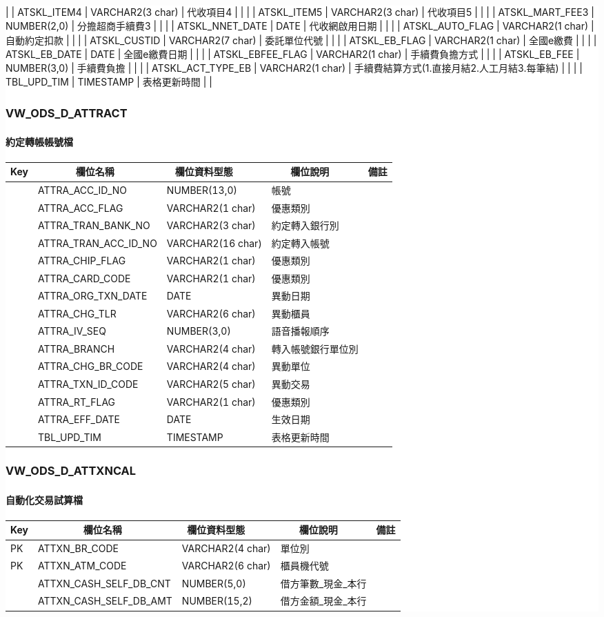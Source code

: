 |     | ATSKL_ITEM4                    | VARCHAR2(3 char)  | 代收項目4                                          |    |
|     | ATSKL_ITEM5                    | VARCHAR2(3 char)  | 代收項目5                                          |    |
|     | ATSKL_MART_FEE3                | NUMBER(2,0)       | 分擔超商手續費3                                       |    |
|     | ATSKL_NNET_DATE                | DATE              | 代收網啟用日期                                        |    |
|     | ATSKL_AUTO_FLAG                | VARCHAR2(1 char)  | 自動約定扣款                                         |    |
|     | ATSKL_CUSTID                   | VARCHAR2(7 char)  | 委託單位代號                                         |    |
|     | ATSKL_EB_FLAG                  | VARCHAR2(1 char)  | 全國e繳費                                          |    |
|     | ATSKL_EB_DATE                  | DATE              | 全國e繳費日期                                        |    |
|     | ATSKL_EBFEE_FLAG               | VARCHAR2(1 char)  | 手續費負擔方式                                        |    |
|     | ATSKL_EB_FEE                   | NUMBER(3,0)       | 手續費負擔                                          |    |
|     | ATSKL_ACT_TYPE_EB              | VARCHAR2(1 char)  | 手續費結算方式(1.直接月結2.人工月結3.每筆結)                     |    |
|     | TBL_UPD_TIM                    | TIMESTAMP         | 表格更新時間                                         |    |
### VW_ODS_D_ATTRACT
#### 約定轉帳帳號檔
| Key | 欄位名稱  | 欄位資料型態        | 欄位說明     | 備註 |
| --- | --------- | ------------------- | ------------ | ---- |
|     | ATTRA_ACC_ID_NO                | NUMBER(13,0)      | 帳號                                             |    |
|     | ATTRA_ACC_FLAG                 | VARCHAR2(1 char)  | 優惠類別                                           |    |
|     | ATTRA_TRAN_BANK_NO             | VARCHAR2(3 char)  | 約定轉入銀行別                                        |    |
|     | ATTRA_TRAN_ACC_ID_NO           | VARCHAR2(16 char) | 約定轉入帳號                                         |    |
|     | ATTRA_CHIP_FLAG                | VARCHAR2(1 char)  | 優惠類別                                           |    |
|     | ATTRA_CARD_CODE                | VARCHAR2(1 char)  | 優惠類別                                           |    |
|     | ATTRA_ORG_TXN_DATE             | DATE              | 異動日期                                           |    |
|     | ATTRA_CHG_TLR                  | VARCHAR2(6 char)  | 異動櫃員                                           |    |
|     | ATTRA_IV_SEQ                   | NUMBER(3,0)       | 語音播報順序                                         |    |
|     | ATTRA_BRANCH                   | VARCHAR2(4 char)  | 轉入帳號銀行單位別                                      |    |
|     | ATTRA_CHG_BR_CODE              | VARCHAR2(4 char)  | 異動單位                                           |    |
|     | ATTRA_TXN_ID_CODE              | VARCHAR2(5 char)  | 異動交易                                           |    |
|     | ATTRA_RT_FLAG                  | VARCHAR2(1 char)  | 優惠類別                                           |    |
|     | ATTRA_EFF_DATE                 | DATE              | 生效日期                                           |    |
|     | TBL_UPD_TIM                    | TIMESTAMP         | 表格更新時間                                         |    |
### VW_ODS_D_ATTXNCAL
#### 自動化交易試算檔
| Key | 欄位名稱  | 欄位資料型態        | 欄位說明     | 備註 |
| --- | --------- | ------------------- | ------------ | ---- |
| PK  | ATTXN_BR_CODE                  | VARCHAR2(4 char)  | 單位別                                            |    |
| PK  | ATTXN_ATM_CODE                 | VARCHAR2(6 char)  | 櫃員機代號                                          |    |
|     | ATTXN_CASH_SELF_DB_CNT         | NUMBER(5,0)       | 借方筆數_現金_本行                                     |    |
|     | ATTXN_CASH_SELF_DB_AMT         | NUMBER(15,2)      | 借方金額_現金_本行                                     |    |